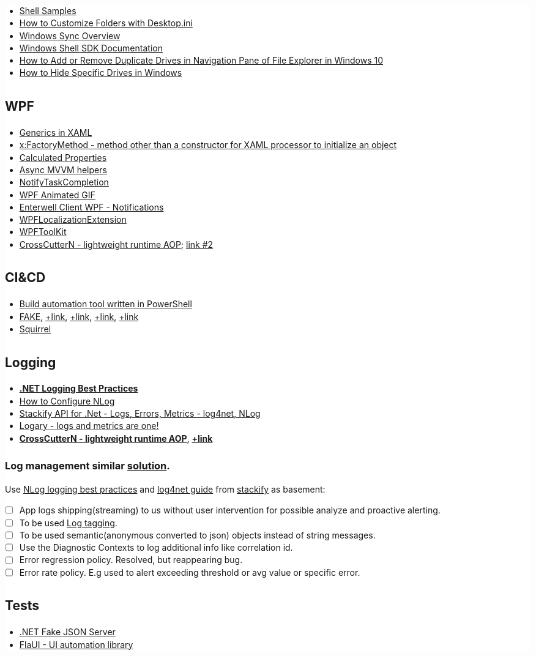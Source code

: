 - [Shell Samples](https://docs.microsoft.com/en-us/windows/desktop/shell/samples-entry#shell-samples)
- [How to Customize Folders with Desktop.ini](https://docs.microsoft.com/en-us/windows/desktop/shell/how-to-customize-folders-with-desktop-ini)
- [Windows Sync Overview](https://docs.microsoft.com/en-us/previous-versions/windows/desktop/winsync/windows-sync-overview)
- [Windows Shell SDK Documentation](https://docs.microsoft.com/en-us/windows/desktop/shell/shell-entry#windows-shell-sdk-documentation)
- [How to Add or Remove Duplicate Drives in Navigation Pane of File Explorer in Windows 10](https://www.tenforums.com/tutorials/4675-add-remove-duplicate-drives-navigation-pane-windows-10-a.html)
- [How to Hide Specific Drives in Windows](https://www.tenforums.com/tutorials/79149-hide-specific-drives-windows.html)

## WPF
- [Generics in XAML](https://docs.microsoft.com/en-us/dotnet/framework/xaml-services/generics-in-xaml)
- [x:FactoryMethod - method other than a constructor for XAML processor to initialize an object](https://docs.microsoft.com/en-us/dotnet/framework/xaml-services/x-factorymethod-directive)
- [Calculated Properties](https://github.com/StephenCleary/CalculatedProperties)
- [Async MVVM helpers](https://github.com/StephenCleary/Mvvm.Async)
- [NotifyTaskCompletion](https://github.com/StephenCleary/AsyncEx/wiki/NotifyTaskCompletion)
- [WPF Animated GIF](https://github.com/XamlAnimatedGif/WpfAnimatedGif)
- [Enterwell Client WPF - Notifications](https://github.com/Enterwell/Wpf.Notifications#enterwell-client-wpf---notifications)
- [WPFLocalizationExtension](https://github.com/XAMLMarkupExtensions/WPFLocalizationExtension#localizationextension)
- [WPFToolKit](https://github.com/xceedsoftware/wpftoolkit/wiki/Wiki)
- [CrossCutterN - lightweight runtime AOP](https://github.com/keeper013/CrossCutterN); [link #2](https://www.codeproject.com/Tips/1187601/CrossCutterN-A-Light-Weight-AOP-Tool-for-NET)

## CI&CD
- [Build automation tool written in PowerShell](https://github.com/psake/psake)
- [FAKE](https://fake.build/fake-dotnetcore.html), [+link](https://fake.build/legacy-gettingstarted.html), [+link](https://fake.build/legacy-index.html), [+link](https://fake.build/help-docs.html#Tutorials), [+link](https://fake.build/dotnet-nuget.html)
- [Squirrel](https://github.com/Squirrel/Squirrel.Windows/blob/master/docs/readme.md)

## Logging
- [__.NET Logging Best Practices__](https://stackify.com/csharp-logging-best-practices/)
- [How to Configure NLog](https://docs.stackify.com/docs/errors-and-logs-configure-nlog)
- [Stackify API for .Net - Logs, Errors, Metrics - log4net, NLog](https://github.com/stackify/stackify-api-dotnet#stackify-api-for-net)
- [Logary - logs and metrics are one!](https://github.com/logary/logary/)
- [__CrossCutterN - lightweight runtime AOP__](https://github.com/keeper013/CrossCutterN), [__+link__](https://www.codeproject.com/Tips/1187601/CrossCutterN-A-Light-Weight-AOP-Tool-for-NET)
### Log management similar [solution](https://stackify.com/retrace-log-management/).
Use [NLog logging best practices](https://stackify.com/nlog-guide-dotnet-logging/) and [log4net guide](https://stackify.com/log4net-guide-dotnet-logging/) from [stackify](https://stackify.com/csharp-logging-best-practices/) as basement:
- [ ] App logs shipping(streaming) to us without user intervention for possible analyze and proactive alerting.
- [ ] To be used [Log tagging](https://stackify.com/get-smarter-log-management-with-log-tags/).
- [ ] To be used semantic(anonymous converted to json) objects instead of string messages.
- [ ] Use the Diagnostic Contexts to log additional info like correlation id.
- [ ] Error regression policy. Resolved, but reappearing bug.
- [ ] Error rate policy. E.g used to alert exceeding threshold or avg value or specific error.
## Tests
- [.NET Fake JSON Server](https://github.com/ttu/dotnet-fake-json-server)
- [FlaUI - UI automation library](https://github.com/Roemer/FlaUI)